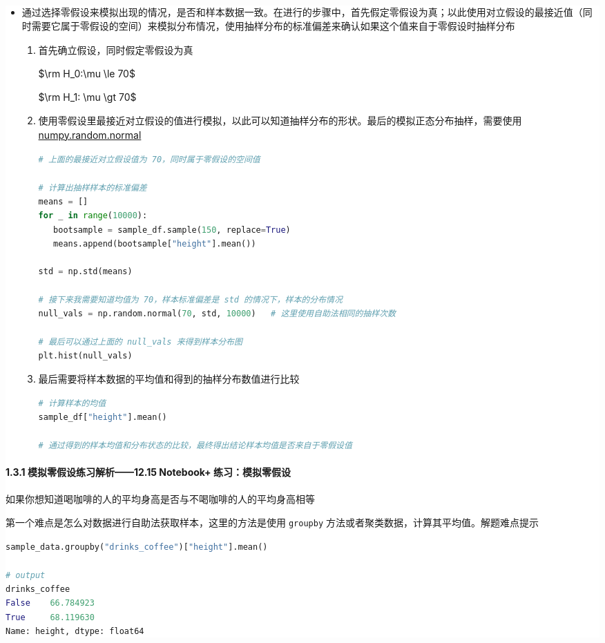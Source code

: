 * 通过选择零假设来模拟出现的情况，是否和样本数据一致。在进行的步骤中，首先假定零假设为真；以此使用对立假设的最接近值（同时需要它属于零假设的空间）来模拟分布情况，使用抽样分布的标准偏差来确认如果这个值来自于零假设时抽样分布

  1. 首先确立假设，同时假定零假设为真

     $\rm H_0:\mu \le 70$

     $\rm H_1: \mu \gt 70$

  2. 使用零假设里最接近对立假设的值进行模拟，以此可以知道抽样分布的形状。最后的模拟正态分布抽样，需要使用  [numpy.random.normal](https://docs.scipy.org/doc/numpy-1.14.0/reference/generated/numpy.random.normal.html) 

     ```python
     # 上面的最接近对立假设值为 70，同时属于零假设的空间值
     
     # 计算出抽样样本的标准偏差
     means = []
     for _ in range(10000):
     	bootsample = sample_df.sample(150, replace=True)
     	means.append(bootsample["height"].mean())
     	
     std = np.std(means)
     
     # 接下来我需要知道均值为 70，样本标准偏差是 std 的情况下，样本的分布情况
     null_vals = np.random.normal(70, std, 10000)	# 这里使用自助法相同的抽样次数
     
     # 最后可以通过上面的 null_vals 来得到样本分布图
     plt.hist(null_vals)
     ```

  3. 最后需要将样本数据的平均值和得到的抽样分布数值进行比较

     ```python
     # 计算样本的均值
     sample_df["height"].mean()
     
     # 通过得到的样本均值和分布状态的比较，最终得出结论样本均值是否来自于零假设值
     ```


#### 1.3.1 模拟零假设练习解析——12.15 Notebook+ 练习：模拟零假设

如果你想知道喝咖啡的人的平均身高是否与不喝咖啡的人的平均身高相等

第一个难点是怎么对数据进行自助法获取样本，这里的方法是使用 `groupby` 方法或者聚类数据，计算其平均值。解题难点提示

```python
sample_data.groupby("drinks_coffee")["height"].mean()

# output
drinks_coffee
False    66.784923
True     68.119630
Name: height, dtype: float64
```
